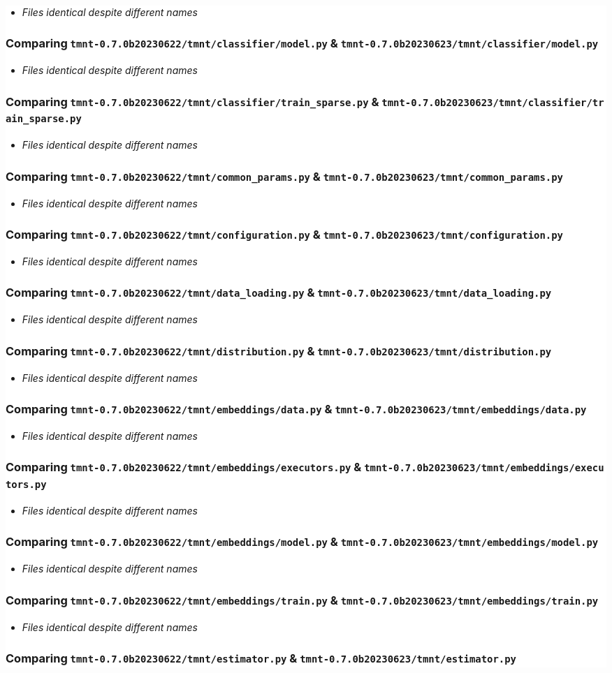  * *Files identical despite different names*

### Comparing `tmnt-0.7.0b20230622/tmnt/classifier/model.py` & `tmnt-0.7.0b20230623/tmnt/classifier/model.py`

 * *Files identical despite different names*

### Comparing `tmnt-0.7.0b20230622/tmnt/classifier/train_sparse.py` & `tmnt-0.7.0b20230623/tmnt/classifier/train_sparse.py`

 * *Files identical despite different names*

### Comparing `tmnt-0.7.0b20230622/tmnt/common_params.py` & `tmnt-0.7.0b20230623/tmnt/common_params.py`

 * *Files identical despite different names*

### Comparing `tmnt-0.7.0b20230622/tmnt/configuration.py` & `tmnt-0.7.0b20230623/tmnt/configuration.py`

 * *Files identical despite different names*

### Comparing `tmnt-0.7.0b20230622/tmnt/data_loading.py` & `tmnt-0.7.0b20230623/tmnt/data_loading.py`

 * *Files identical despite different names*

### Comparing `tmnt-0.7.0b20230622/tmnt/distribution.py` & `tmnt-0.7.0b20230623/tmnt/distribution.py`

 * *Files identical despite different names*

### Comparing `tmnt-0.7.0b20230622/tmnt/embeddings/data.py` & `tmnt-0.7.0b20230623/tmnt/embeddings/data.py`

 * *Files identical despite different names*

### Comparing `tmnt-0.7.0b20230622/tmnt/embeddings/executors.py` & `tmnt-0.7.0b20230623/tmnt/embeddings/executors.py`

 * *Files identical despite different names*

### Comparing `tmnt-0.7.0b20230622/tmnt/embeddings/model.py` & `tmnt-0.7.0b20230623/tmnt/embeddings/model.py`

 * *Files identical despite different names*

### Comparing `tmnt-0.7.0b20230622/tmnt/embeddings/train.py` & `tmnt-0.7.0b20230623/tmnt/embeddings/train.py`

 * *Files identical despite different names*

### Comparing `tmnt-0.7.0b20230622/tmnt/estimator.py` & `tmnt-0.7.0b20230623/tmnt/estimator.py`
